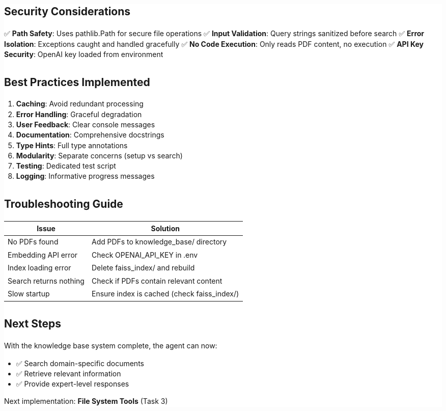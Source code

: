 ## Security Considerations

✅ **Path Safety**: Uses pathlib.Path for secure file operations
✅ **Input Validation**: Query strings sanitized before search
✅ **Error Isolation**: Exceptions caught and handled gracefully
✅ **No Code Execution**: Only reads PDF content, no execution
✅ **API Key Security**: OpenAI key loaded from environment

## Best Practices Implemented

1. **Caching**: Avoid redundant processing
2. **Error Handling**: Graceful degradation
3. **User Feedback**: Clear console messages
4. **Documentation**: Comprehensive docstrings
5. **Type Hints**: Full type annotations
6. **Modularity**: Separate concerns (setup vs search)
7. **Testing**: Dedicated test script
8. **Logging**: Informative progress messages

## Troubleshooting Guide

| Issue | Solution |
|-------|----------|
| No PDFs found | Add PDFs to knowledge_base/ directory |
| Embedding API error | Check OPENAI_API_KEY in .env |
| Index loading error | Delete faiss_index/ and rebuild |
| Search returns nothing | Check if PDFs contain relevant content |
| Slow startup | Ensure index is cached (check faiss_index/) |

## Next Steps

With the knowledge base system complete, the agent can now:

- ✅ Search domain-specific documents
- ✅ Retrieve relevant information
- ✅ Provide expert-level responses

Next implementation: **File System Tools** (Task 3)
